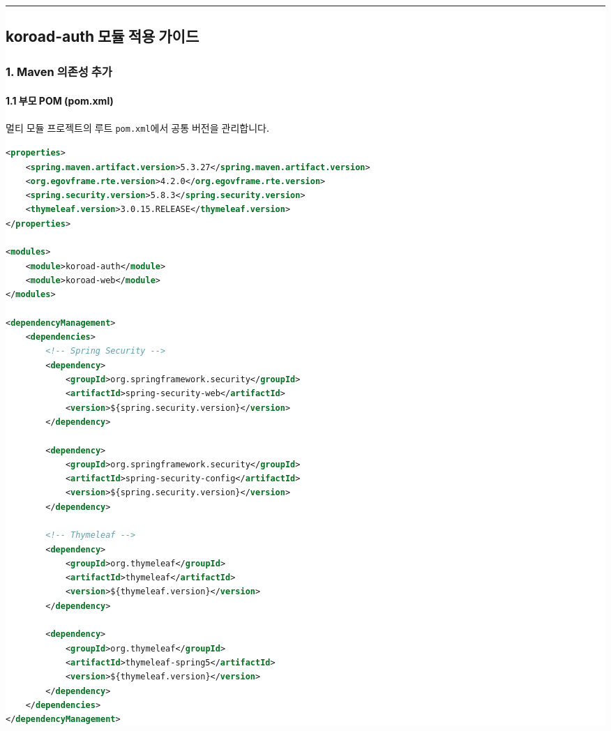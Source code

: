 
---

## koroad-auth 모듈 적용 가이드

### 1. Maven 의존성 추가

#### 1.1 부모 POM (pom.xml)

멀티 모듈 프로젝트의 루트 `pom.xml`에서 공통 버전을 관리합니다.

```xml
<properties>
    <spring.maven.artifact.version>5.3.27</spring.maven.artifact.version>
    <org.egovframe.rte.version>4.2.0</org.egovframe.rte.version>
    <spring.security.version>5.8.3</spring.security.version>
    <thymeleaf.version>3.0.15.RELEASE</thymeleaf.version>
</properties>

<modules>
    <module>koroad-auth</module>
    <module>koroad-web</module>
</modules>

<dependencyManagement>
    <dependencies>
        <!-- Spring Security -->
        <dependency>
            <groupId>org.springframework.security</groupId>
            <artifactId>spring-security-web</artifactId>
            <version>${spring.security.version}</version>
        </dependency>
        
        <dependency>
            <groupId>org.springframework.security</groupId>
            <artifactId>spring-security-config</artifactId>
            <version>${spring.security.version}</version>
        </dependency>
        
        <!-- Thymeleaf -->
        <dependency>
            <groupId>org.thymeleaf</groupId>
            <artifactId>thymeleaf</artifactId>
            <version>${thymeleaf.version}</version>
        </dependency>
        
        <dependency>
            <groupId>org.thymeleaf</groupId>
            <artifactId>thymeleaf-spring5</artifactId>
            <version>${thymeleaf.version}</version>
        </dependency>
    </dependencies>
</dependencyManagement>
```
